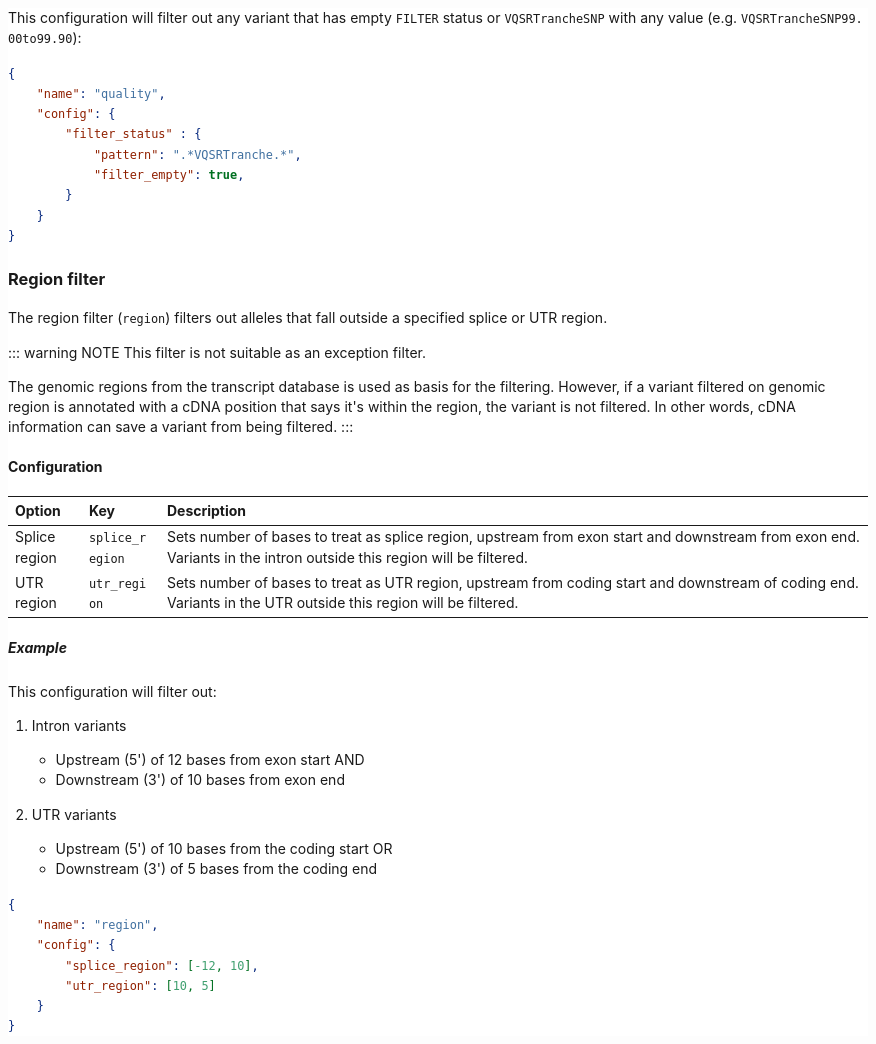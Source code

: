This configuration will filter out any variant that has empty `FILTER` status or `VQSRTrancheSNP` with any value (e.g. `VQSRTrancheSNP99.00to99.90`):

```json
{
    "name": "quality",
    "config": {
        "filter_status" : {
            "pattern": ".*VQSRTranche.*",
            "filter_empty": true,
        }
    }
}

```


### Region filter

The region filter (`region`) filters out alleles that fall outside a specified splice or UTR region.

::: warning NOTE
This filter is not suitable as an exception filter.

The genomic regions from the transcript database is used as basis for the filtering. However, if a variant filtered on genomic region is annotated with a cDNA position that says it's within the region, the variant is not filtered. In other words, cDNA information can save a variant from being filtered.
::: 

#### Configuration

Option | Key | Description
:--|:--|:--
Splice region | `splice_region` | Sets number of bases to treat as splice region, upstream from exon start and downstream from exon end. Variants in the intron outside this region will be filtered.
UTR region | `utr_region` | Sets number of bases to treat as UTR region, upstream from coding start and downstream of coding end. Variants in the UTR outside this region will be filtered.

##### Example

This configuration will filter out:

1. Intron variants 
    - Upstream (5') of 12 bases from exon start AND
    - Downstream (3') of 10 bases from exon end

2. UTR variants 
    - Upstream (5') of 10 bases from the coding start OR
    - Downstream (3') of 5 bases from the coding end

```json
{
    "name": "region",
    "config": {
        "splice_region": [-12, 10],
        "utr_region": [10, 5]
    }
}
```
